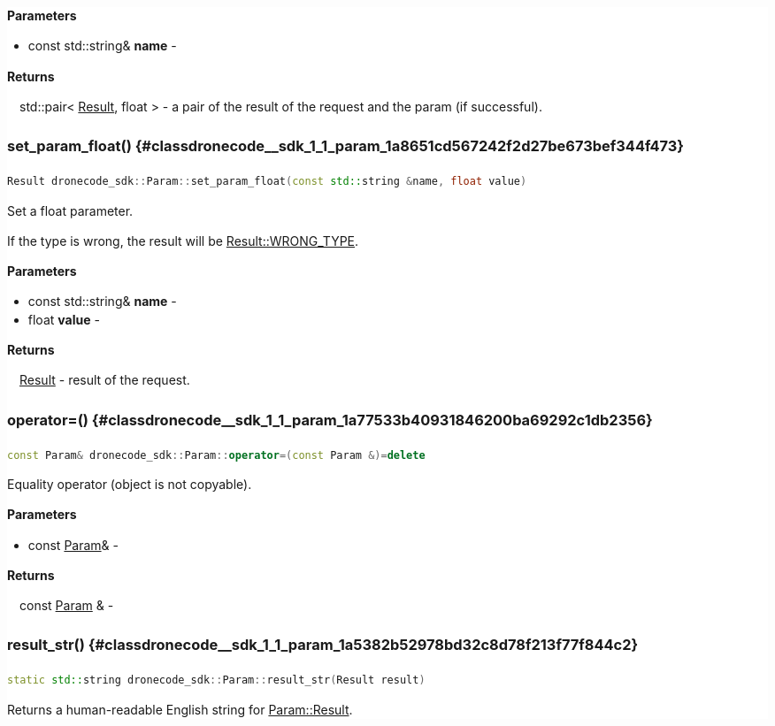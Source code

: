 **Parameters**

* const std::string& **name** - 

**Returns**

&emsp;std::pair< [Result](classdronecode__sdk_1_1_param.md#classdronecode__sdk_1_1_param_1a757c3af24f094d63efa62b798847e3d6), float > - a pair of the result of the request and the param (if successful).

### set_param_float() {#classdronecode__sdk_1_1_param_1a8651cd567242f2d27be673bef344f473}
```cpp
Result dronecode_sdk::Param::set_param_float(const std::string &name, float value)
```


Set a float parameter.

If the type is wrong, the result will be [Result::WRONG_TYPE](classdronecode__sdk_1_1_param.md#classdronecode__sdk_1_1_param_1a757c3af24f094d63efa62b798847e3d6a9bf67e4befa0dcd99caa7f01f2c9b714).

**Parameters**

* const std::string& **name** - 
* float **value** - 

**Returns**

&emsp;[Result](classdronecode__sdk_1_1_param.md#classdronecode__sdk_1_1_param_1a757c3af24f094d63efa62b798847e3d6) - result of the request.

### operator=() {#classdronecode__sdk_1_1_param_1a77533b40931846200ba69292c1db2356}
```cpp
const Param& dronecode_sdk::Param::operator=(const Param &)=delete
```


Equality operator (object is not copyable).


**Parameters**

* const [Param](classdronecode__sdk_1_1_param.md)&  - 

**Returns**

&emsp;const [Param](classdronecode__sdk_1_1_param.md) & - 

### result_str() {#classdronecode__sdk_1_1_param_1a5382b52978bd32c8d78f213f77f844c2}
```cpp
static std::string dronecode_sdk::Param::result_str(Result result)
```


Returns a human-readable English string for [Param::Result](classdronecode__sdk_1_1_param.md#classdronecode__sdk_1_1_param_1a757c3af24f094d63efa62b798847e3d6).

